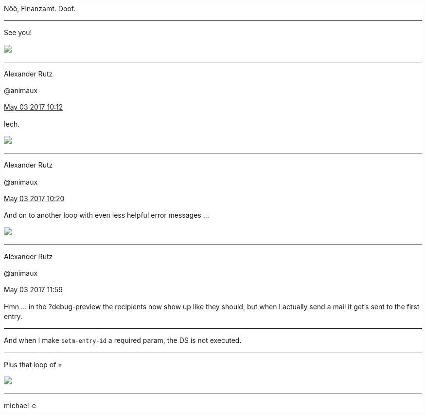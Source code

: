 Nöö, Finanzamt. Doof.

____

See you!

![](https://avatars2.githubusercontent.com/u/446874?v=4&s=30)

____

Alexander Rutz

@animaux

[May 03 2017
10:12](https://gitter.im/symphonycms/symphony-2?at=5909ad1008c00c092adc2e92)

Iech.

![](https://avatars2.githubusercontent.com/u/446874?v=4&s=30)

____

Alexander Rutz

@animaux

[May 03 2017
10:20](https://gitter.im/symphonycms/symphony-2?at=5909af0a5f3e76601ee3ecaa)

And on to another loop with even less helpful error messages …

![](https://avatars2.githubusercontent.com/u/446874?v=4&s=30)

____

Alexander Rutz

@animaux

[May 03 2017
11:59](https://gitter.im/symphonycms/symphony-2?at=5909c60f8fcce56b205dcc2a)

Hmn … in the ?debug-preview the recipients now show up like they should, but
when I actually send a mail it get’s sent to the first entry.

____

And when I make `$etm-entry-id` a required param, the DS is not executed.

____

Plus that loop of :skull:

![](https://avatars2.githubusercontent.com/u/40072?v=4&s=30)

____

michael-e
